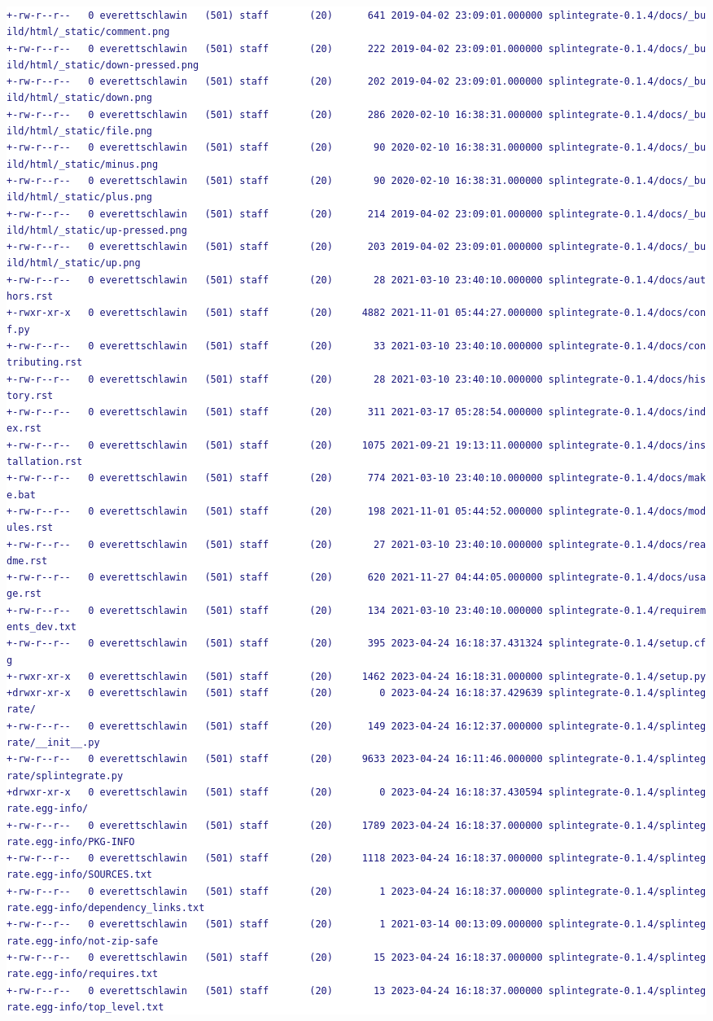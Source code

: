 ```diff
+-rw-r--r--   0 everettschlawin   (501) staff       (20)      641 2019-04-02 23:09:01.000000 splintegrate-0.1.4/docs/_build/html/_static/comment.png
+-rw-r--r--   0 everettschlawin   (501) staff       (20)      222 2019-04-02 23:09:01.000000 splintegrate-0.1.4/docs/_build/html/_static/down-pressed.png
+-rw-r--r--   0 everettschlawin   (501) staff       (20)      202 2019-04-02 23:09:01.000000 splintegrate-0.1.4/docs/_build/html/_static/down.png
+-rw-r--r--   0 everettschlawin   (501) staff       (20)      286 2020-02-10 16:38:31.000000 splintegrate-0.1.4/docs/_build/html/_static/file.png
+-rw-r--r--   0 everettschlawin   (501) staff       (20)       90 2020-02-10 16:38:31.000000 splintegrate-0.1.4/docs/_build/html/_static/minus.png
+-rw-r--r--   0 everettschlawin   (501) staff       (20)       90 2020-02-10 16:38:31.000000 splintegrate-0.1.4/docs/_build/html/_static/plus.png
+-rw-r--r--   0 everettschlawin   (501) staff       (20)      214 2019-04-02 23:09:01.000000 splintegrate-0.1.4/docs/_build/html/_static/up-pressed.png
+-rw-r--r--   0 everettschlawin   (501) staff       (20)      203 2019-04-02 23:09:01.000000 splintegrate-0.1.4/docs/_build/html/_static/up.png
+-rw-r--r--   0 everettschlawin   (501) staff       (20)       28 2021-03-10 23:40:10.000000 splintegrate-0.1.4/docs/authors.rst
+-rwxr-xr-x   0 everettschlawin   (501) staff       (20)     4882 2021-11-01 05:44:27.000000 splintegrate-0.1.4/docs/conf.py
+-rw-r--r--   0 everettschlawin   (501) staff       (20)       33 2021-03-10 23:40:10.000000 splintegrate-0.1.4/docs/contributing.rst
+-rw-r--r--   0 everettschlawin   (501) staff       (20)       28 2021-03-10 23:40:10.000000 splintegrate-0.1.4/docs/history.rst
+-rw-r--r--   0 everettschlawin   (501) staff       (20)      311 2021-03-17 05:28:54.000000 splintegrate-0.1.4/docs/index.rst
+-rw-r--r--   0 everettschlawin   (501) staff       (20)     1075 2021-09-21 19:13:11.000000 splintegrate-0.1.4/docs/installation.rst
+-rw-r--r--   0 everettschlawin   (501) staff       (20)      774 2021-03-10 23:40:10.000000 splintegrate-0.1.4/docs/make.bat
+-rw-r--r--   0 everettschlawin   (501) staff       (20)      198 2021-11-01 05:44:52.000000 splintegrate-0.1.4/docs/modules.rst
+-rw-r--r--   0 everettschlawin   (501) staff       (20)       27 2021-03-10 23:40:10.000000 splintegrate-0.1.4/docs/readme.rst
+-rw-r--r--   0 everettschlawin   (501) staff       (20)      620 2021-11-27 04:44:05.000000 splintegrate-0.1.4/docs/usage.rst
+-rw-r--r--   0 everettschlawin   (501) staff       (20)      134 2021-03-10 23:40:10.000000 splintegrate-0.1.4/requirements_dev.txt
+-rw-r--r--   0 everettschlawin   (501) staff       (20)      395 2023-04-24 16:18:37.431324 splintegrate-0.1.4/setup.cfg
+-rwxr-xr-x   0 everettschlawin   (501) staff       (20)     1462 2023-04-24 16:18:31.000000 splintegrate-0.1.4/setup.py
+drwxr-xr-x   0 everettschlawin   (501) staff       (20)        0 2023-04-24 16:18:37.429639 splintegrate-0.1.4/splintegrate/
+-rw-r--r--   0 everettschlawin   (501) staff       (20)      149 2023-04-24 16:12:37.000000 splintegrate-0.1.4/splintegrate/__init__.py
+-rw-r--r--   0 everettschlawin   (501) staff       (20)     9633 2023-04-24 16:11:46.000000 splintegrate-0.1.4/splintegrate/splintegrate.py
+drwxr-xr-x   0 everettschlawin   (501) staff       (20)        0 2023-04-24 16:18:37.430594 splintegrate-0.1.4/splintegrate.egg-info/
+-rw-r--r--   0 everettschlawin   (501) staff       (20)     1789 2023-04-24 16:18:37.000000 splintegrate-0.1.4/splintegrate.egg-info/PKG-INFO
+-rw-r--r--   0 everettschlawin   (501) staff       (20)     1118 2023-04-24 16:18:37.000000 splintegrate-0.1.4/splintegrate.egg-info/SOURCES.txt
+-rw-r--r--   0 everettschlawin   (501) staff       (20)        1 2023-04-24 16:18:37.000000 splintegrate-0.1.4/splintegrate.egg-info/dependency_links.txt
+-rw-r--r--   0 everettschlawin   (501) staff       (20)        1 2021-03-14 00:13:09.000000 splintegrate-0.1.4/splintegrate.egg-info/not-zip-safe
+-rw-r--r--   0 everettschlawin   (501) staff       (20)       15 2023-04-24 16:18:37.000000 splintegrate-0.1.4/splintegrate.egg-info/requires.txt
+-rw-r--r--   0 everettschlawin   (501) staff       (20)       13 2023-04-24 16:18:37.000000 splintegrate-0.1.4/splintegrate.egg-info/top_level.txt
```